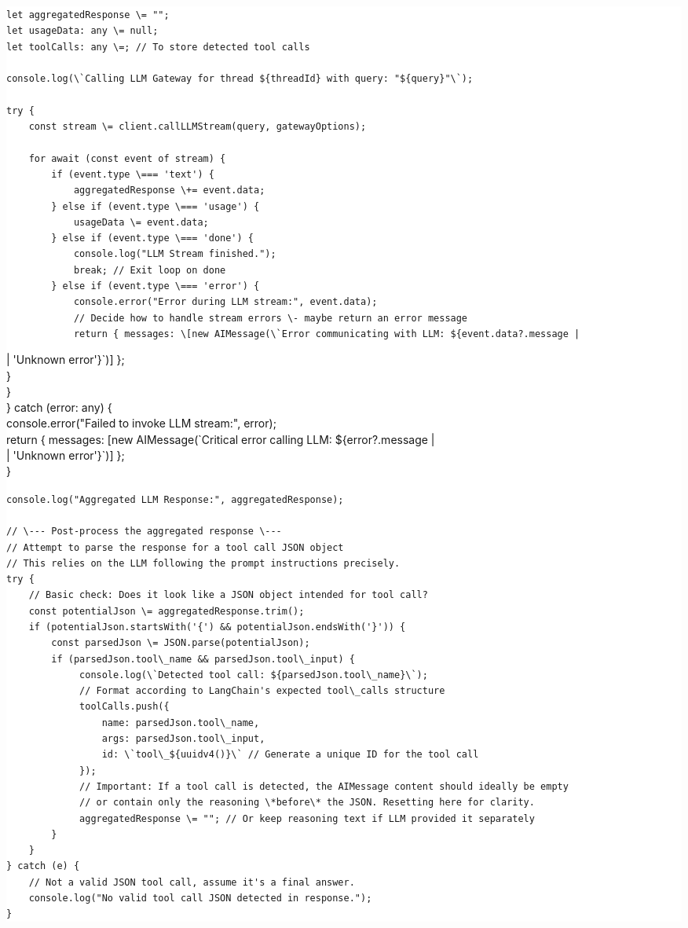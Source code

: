     let aggregatedResponse \= "";  
    let usageData: any \= null;  
    let toolCalls: any \=; // To store detected tool calls

    console.log(\`Calling LLM Gateway for thread ${threadId} with query: "${query}"\`);

    try {  
        const stream \= client.callLLMStream(query, gatewayOptions);

        for await (const event of stream) {  
            if (event.type \=== 'text') {  
                aggregatedResponse \+= event.data;  
            } else if (event.type \=== 'usage') {  
                usageData \= event.data;  
            } else if (event.type \=== 'done') {  
                console.log("LLM Stream finished.");  
                break; // Exit loop on done  
            } else if (event.type \=== 'error') {  
                console.error("Error during LLM stream:", event.data);  
                // Decide how to handle stream errors \- maybe return an error message  
                return { messages: \[new AIMessage(\`Error communicating with LLM: ${event.data?.message |  
| 'Unknown error'}\`)\] };  
            }  
        }  
    } catch (error: any) {  
        console.error("Failed to invoke LLM stream:", error);  
        return { messages: \[new AIMessage(\`Critical error calling LLM: ${error?.message |  
| 'Unknown error'}\`)\] };  
    }

    console.log("Aggregated LLM Response:", aggregatedResponse);

    // \--- Post-process the aggregated response \---  
    // Attempt to parse the response for a tool call JSON object  
    // This relies on the LLM following the prompt instructions precisely.  
    try {  
        // Basic check: Does it look like a JSON object intended for tool call?  
        const potentialJson \= aggregatedResponse.trim();  
        if (potentialJson.startsWith('{') && potentialJson.endsWith('}')) {  
            const parsedJson \= JSON.parse(potentialJson);  
            if (parsedJson.tool\_name && parsedJson.tool\_input) {  
                 console.log(\`Detected tool call: ${parsedJson.tool\_name}\`);  
                 // Format according to LangChain's expected tool\_calls structure  
                 toolCalls.push({  
                     name: parsedJson.tool\_name,  
                     args: parsedJson.tool\_input,  
                     id: \`tool\_${uuidv4()}\` // Generate a unique ID for the tool call  
                 });  
                 // Important: If a tool call is detected, the AIMessage content should ideally be empty  
                 // or contain only the reasoning \*before\* the JSON. Resetting here for clarity.  
                 aggregatedResponse \= ""; // Or keep reasoning text if LLM provided it separately  
            }  
        }  
    } catch (e) {  
        // Not a valid JSON tool call, assume it's a final answer.  
        console.log("No valid tool call JSON detected in response.");  
    }
